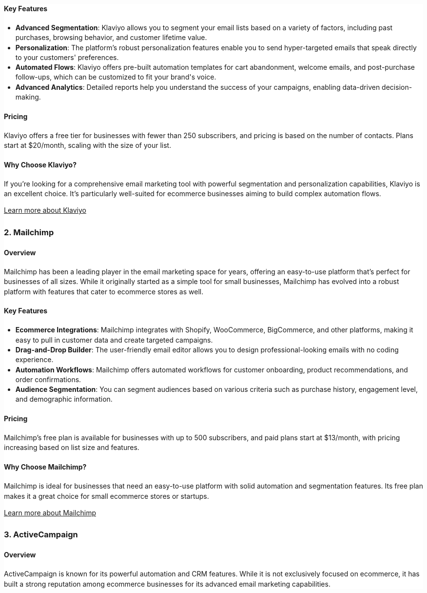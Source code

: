 #### Key Features
- **Advanced Segmentation**: Klaviyo allows you to segment your email lists based on a variety of factors, including past purchases, browsing behavior, and customer lifetime value.
- **Personalization**: The platform’s robust personalization features enable you to send hyper-targeted emails that speak directly to your customers' preferences.
- **Automated Flows**: Klaviyo offers pre-built automation templates for cart abandonment, welcome emails, and post-purchase follow-ups, which can be customized to fit your brand's voice.
- **Advanced Analytics**: Detailed reports help you understand the success of your campaigns, enabling data-driven decision-making.

#### Pricing
Klaviyo offers a free tier for businesses with fewer than 250 subscribers, and pricing is based on the number of contacts. Plans start at $20/month, scaling with the size of your list.

#### Why Choose Klaviyo?
If you’re looking for a comprehensive email marketing tool with powerful segmentation and personalization capabilities, Klaviyo is an excellent choice. It’s particularly well-suited for ecommerce businesses aiming to build complex automation flows.

[Learn more about Klaviyo](https://www.klaviyo.com)

### 2. **Mailchimp**

#### Overview
Mailchimp has been a leading player in the email marketing space for years, offering an easy-to-use platform that’s perfect for businesses of all sizes. While it originally started as a simple tool for small businesses, Mailchimp has evolved into a robust platform with features that cater to ecommerce stores as well.

#### Key Features
- **Ecommerce Integrations**: Mailchimp integrates with Shopify, WooCommerce, BigCommerce, and other platforms, making it easy to pull in customer data and create targeted campaigns.
- **Drag-and-Drop Builder**: The user-friendly email editor allows you to design professional-looking emails with no coding experience.
- **Automation Workflows**: Mailchimp offers automated workflows for customer onboarding, product recommendations, and order confirmations.
- **Audience Segmentation**: You can segment audiences based on various criteria such as purchase history, engagement level, and demographic information.

#### Pricing
Mailchimp’s free plan is available for businesses with up to 500 subscribers, and paid plans start at $13/month, with pricing increasing based on list size and features.

#### Why Choose Mailchimp?
Mailchimp is ideal for businesses that need an easy-to-use platform with solid automation and segmentation features. Its free plan makes it a great choice for small ecommerce stores or startups.

[Learn more about Mailchimp](https://mailchimp.com)

### 3. **ActiveCampaign**

#### Overview
ActiveCampaign is known for its powerful automation and CRM features. While it is not exclusively focused on ecommerce, it has built a strong reputation among ecommerce businesses for its advanced email marketing capabilities.
